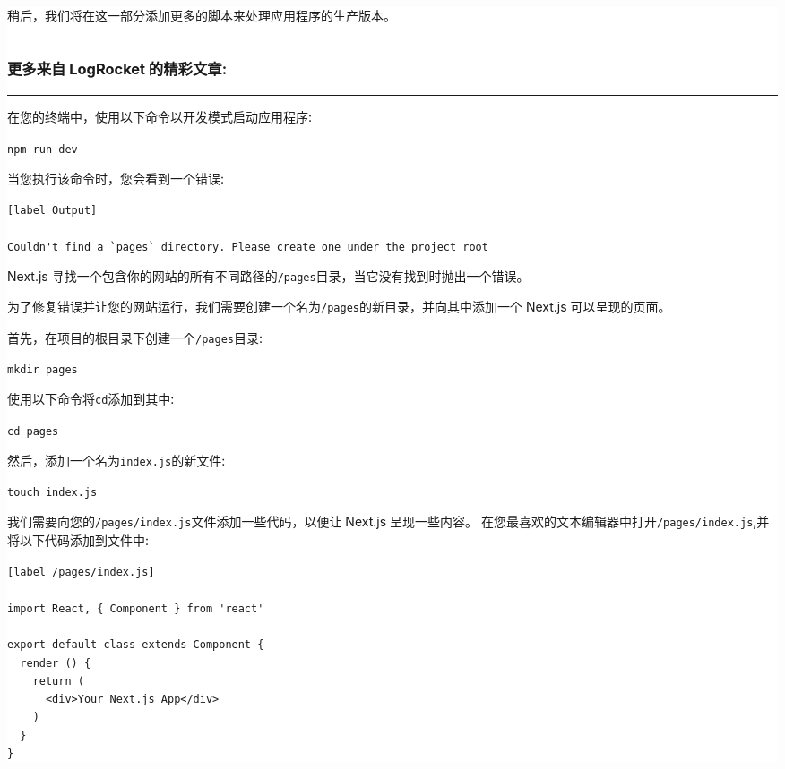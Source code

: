 稍后，我们将在这一部分添加更多的脚本来处理应用程序的生产版本。

* * *

### 更多来自 LogRocket 的精彩文章:

* * *

在您的终端中，使用以下命令以开发模式启动应用程序:

```
npm run dev
```

当您执行该命令时，您会看到一个错误:

```
[label Output]

Couldn't find a `pages` directory. Please create one under the project root
```

Next.js 寻找一个包含你的网站的所有不同路径的`/pages`目录，当它没有找到时抛出一个错误。

为了修复错误并让您的网站运行，我们需要创建一个名为`/pages`的新目录，并向其中添加一个 Next.js 可以呈现的页面。

首先，在项目的根目录下创建一个`/pages`目录:

```
mkdir pages
```

使用以下命令将`cd`添加到其中:

```
cd pages
```

然后，添加一个名为`index.js`的新文件:

```
touch index.js
```

我们需要向您的`/pages/index.js`文件添加一些代码，以便让 Next.js 呈现一些内容。
在您最喜欢的文本编辑器中打开`/pages/index.js`,并将以下代码添加到文件中:

```
[label /pages/index.js]

import React, { Component } from 'react'

export default class extends Component {
  render () {
    return (
      <div>Your Next.js App</div>
    )
  }
}
```
